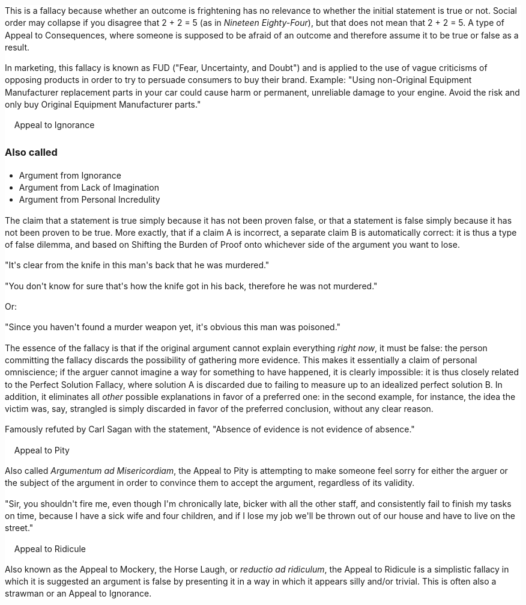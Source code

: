 This is a fallacy because whether an outcome is frightening has no relevance to whether the initial statement is true or not. Social order may collapse if you disagree that 2 + 2 = 5 (as in _Nineteen Eighty-Four_), but that does not mean that 2 + 2 = 5. A type of Appeal to Consequences, where someone is supposed to be afraid of an outcome and therefore assume it to be true or false as a result.

In marketing, this fallacy is known as FUD ("Fear, Uncertainty, and Doubt") and is applied to the use of vague criticisms of opposing products in order to try to persuade consumers to buy their brand. Example: "Using non-Original Equipment Manufacturer replacement parts in your car could cause harm or permanent, unreliable damage to your engine. Avoid the risk and only buy Original Equipment Manufacturer parts."

    Appeal to Ignorance 

### Also called

-   Argument from Ignorance
-   Argument from Lack of Imagination
-   Argument from Personal Incredulity

The claim that a statement is true simply because it has not been proven false, or that a statement is false simply because it has not been proven to be true. More exactly, that if a claim A is incorrect, a separate claim B is automatically correct: it is thus a type of false dilemma, and based on Shifting the Burden of Proof onto whichever side of the argument you want to lose.

"It's clear from the knife in this man's back that he was murdered."

"You don't know for sure that's how the knife got in his back, therefore he was not murdered."

Or:

"Since you haven't found a murder weapon yet, it's obvious this man was poisoned."

The essence of the fallacy is that if the original argument cannot explain everything _right now_, it must be false: the person committing the fallacy discards the possibility of gathering more evidence. This makes it essentially a claim of personal omniscience; if the arguer cannot imagine a way for something to have happened, it is clearly impossible: it is thus closely related to the Perfect Solution Fallacy, where solution A is discarded due to failing to measure up to an idealized perfect solution B. In addition, it eliminates all _other_ possible explanations in favor of a preferred one: in the second example, for instance, the idea the victim was, say, strangled is simply discarded in favor of the preferred conclusion, without any clear reason.

Famously refuted by Carl Sagan with the statement, "Absence of evidence is not evidence of absence."

    Appeal to Pity 

Also called _Argumentum ad Misericordiam_, the Appeal to Pity is attempting to make someone feel sorry for either the arguer or the subject of the argument in order to convince them to accept the argument, regardless of its validity.

"Sir, you shouldn't fire me, even though I'm chronically late, bicker with all the other staff, and consistently fail to finish my tasks on time, because I have a sick wife and four children, and if I lose my job we'll be thrown out of our house and have to live on the street."

    Appeal to Ridicule 

Also known as the Appeal to Mockery, the Horse Laugh, or _reductio ad ridiculum_, the Appeal to Ridicule is a simplistic fallacy in which it is suggested an argument is false by presenting it in a way in which it appears silly and/or trivial. This is often also a strawman or an Appeal to Ignorance.
